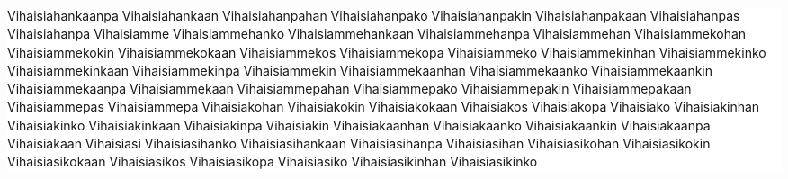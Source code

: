 Vihaisiahankaanpa
Vihaisiahankaan
Vihaisiahanpahan
Vihaisiahanpako
Vihaisiahanpakin
Vihaisiahanpakaan
Vihaisiahanpas
Vihaisiahanpa
Vihaisiamme
Vihaisiammehanko
Vihaisiammehankaan
Vihaisiammehanpa
Vihaisiammehan
Vihaisiammekohan
Vihaisiammekokin
Vihaisiammekokaan
Vihaisiammekos
Vihaisiammekopa
Vihaisiammeko
Vihaisiammekinhan
Vihaisiammekinko
Vihaisiammekinkaan
Vihaisiammekinpa
Vihaisiammekin
Vihaisiammekaanhan
Vihaisiammekaanko
Vihaisiammekaankin
Vihaisiammekaanpa
Vihaisiammekaan
Vihaisiammepahan
Vihaisiammepako
Vihaisiammepakin
Vihaisiammepakaan
Vihaisiammepas
Vihaisiammepa
Vihaisiakohan
Vihaisiakokin
Vihaisiakokaan
Vihaisiakos
Vihaisiakopa
Vihaisiako
Vihaisiakinhan
Vihaisiakinko
Vihaisiakinkaan
Vihaisiakinpa
Vihaisiakin
Vihaisiakaanhan
Vihaisiakaanko
Vihaisiakaankin
Vihaisiakaanpa
Vihaisiakaan
Vihaisiasi
Vihaisiasihanko
Vihaisiasihankaan
Vihaisiasihanpa
Vihaisiasihan
Vihaisiasikohan
Vihaisiasikokin
Vihaisiasikokaan
Vihaisiasikos
Vihaisiasikopa
Vihaisiasiko
Vihaisiasikinhan
Vihaisiasikinko
